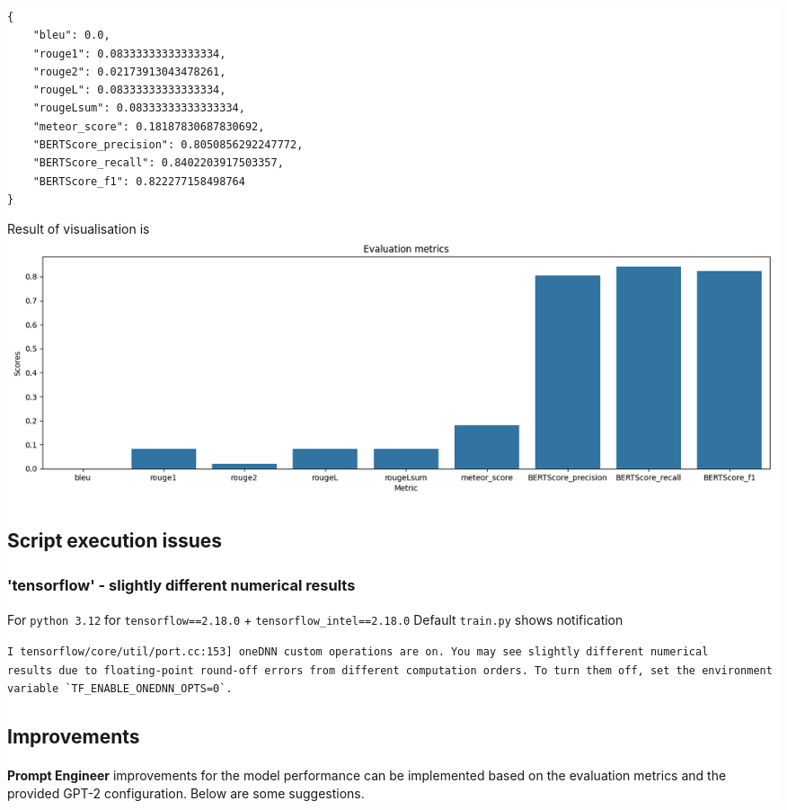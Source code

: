 ```
{
    "bleu": 0.0,
    "rouge1": 0.08333333333333334,
    "rouge2": 0.02173913043478261,
    "rougeL": 0.08333333333333334,
    "rougeLsum": 0.08333333333333334,
    "meteor_score": 0.18187830687830692,
    "BERTScore_precision": 0.8050856292247772,
    "BERTScore_recall": 0.8402203917503357,
    "BERTScore_f1": 0.822277158498764
}
```

Result of visualisation is
![score_visualisation.png](data/score_visualisation.png)

## Script execution issues

### 'tensorflow' - slightly different numerical results

For `python 3.12` for `tensorflow==2.18.0` + `tensorflow_intel==2.18.0`
Default `train.py` shows notification

```commandline
I tensorflow/core/util/port.cc:153] oneDNN custom operations are on. You may see slightly different numerical 
results due to floating-point round-off errors from different computation orders. To turn them off, set the environment variable `TF_ENABLE_ONEDNN_OPTS=0`.
```

## Improvements

**Prompt Engineer** improvements for the model performance can be implemented based on the evaluation metrics and the
provided GPT-2 configuration.
Below are some suggestions.
